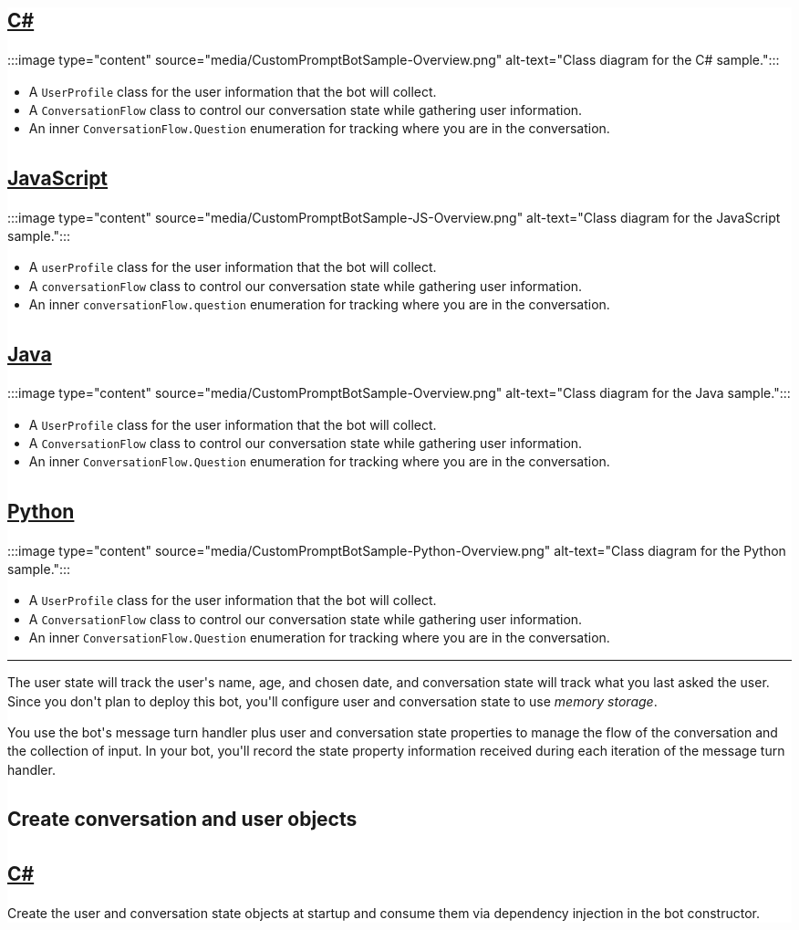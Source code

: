 ## [C#](#tab/csharp)

:::image type="content" source="media/CustomPromptBotSample-Overview.png" alt-text="Class diagram for the C# sample.":::

- A `UserProfile` class for the user information that the bot will collect.
- A `ConversationFlow` class to control our conversation state while gathering user information.
- An inner `ConversationFlow.Question` enumeration for tracking where you are in the conversation.

## [JavaScript](#tab/javascript)

:::image type="content" source="media/CustomPromptBotSample-JS-Overview.png" alt-text="Class diagram for the JavaScript sample.":::

- A `userProfile` class for the user information that the bot will collect.
- A `conversationFlow` class to control our conversation state while gathering user information.
- An inner `conversationFlow.question` enumeration for tracking where you are in the conversation.

## [Java](#tab/java)

:::image type="content" source="media/CustomPromptBotSample-Overview.png" alt-text="Class diagram for the Java sample.":::

- A `UserProfile` class for the user information that the bot will collect.
- A `ConversationFlow` class to control our conversation state while gathering user information.
- An inner `ConversationFlow.Question` enumeration for tracking where you are in the conversation.

## [Python](#tab/python)

:::image type="content" source="media/CustomPromptBotSample-Python-Overview.png" alt-text="Class diagram for the Python sample.":::

- A `UserProfile` class for the user information that the bot will collect.
- A `ConversationFlow` class to control our conversation state while gathering user information.
- An inner `ConversationFlow.Question` enumeration for tracking where you are in the conversation.

---

The user state will track the user's name, age, and chosen date, and conversation state will track what you last asked the user.
Since you don't plan to deploy this bot, you'll configure user and conversation state to use _memory storage_.

You use the bot's message turn handler plus user and conversation state properties to manage the flow of the conversation and the collection of input. In your bot, you'll record the state property information received during each iteration of the message turn handler.

## Create conversation and user objects

## [C#](#tab/csharp)

Create the user and conversation state objects at startup and consume them via dependency injection in the bot constructor.
